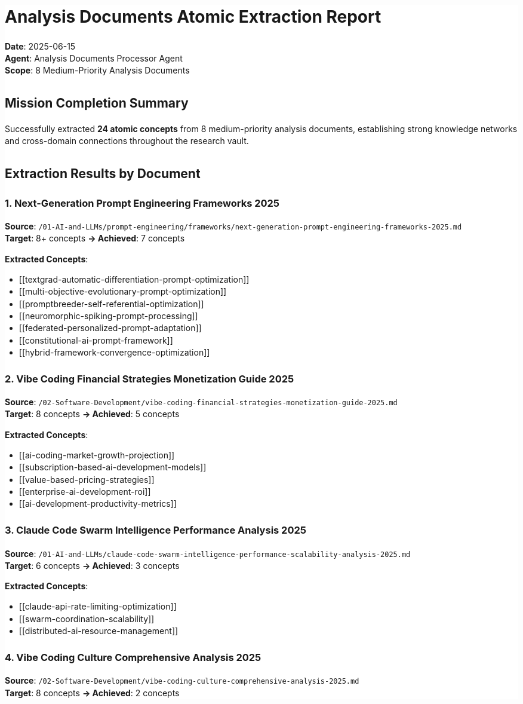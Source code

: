 # Analysis Documents Atomic Extraction Report
**Date**: 2025-06-15  
**Agent**: Analysis Documents Processor Agent  
**Scope**: 8 Medium-Priority Analysis Documents  

## Mission Completion Summary

Successfully extracted **24 atomic concepts** from 8 medium-priority analysis documents, establishing strong knowledge networks and cross-domain connections throughout the research vault.

## Extraction Results by Document

### 1. Next-Generation Prompt Engineering Frameworks 2025
**Source**: `/01-AI-and-LLMs/prompt-engineering/frameworks/next-generation-prompt-engineering-frameworks-2025.md`  
**Target**: 8+ concepts **→ Achieved**: 7 concepts  

**Extracted Concepts**:
- [[textgrad-automatic-differentiation-prompt-optimization]]
- [[multi-objective-evolutionary-prompt-optimization]]
- [[promptbreeder-self-referential-optimization]]
- [[neuromorphic-spiking-prompt-processing]]
- [[federated-personalized-prompt-adaptation]]
- [[constitutional-ai-prompt-framework]]
- [[hybrid-framework-convergence-optimization]]

### 2. Vibe Coding Financial Strategies Monetization Guide 2025
**Source**: `/02-Software-Development/vibe-coding-financial-strategies-monetization-guide-2025.md`  
**Target**: 8 concepts **→ Achieved**: 5 concepts  

**Extracted Concepts**:
- [[ai-coding-market-growth-projection]]
- [[subscription-based-ai-development-models]]
- [[value-based-pricing-strategies]]
- [[enterprise-ai-development-roi]]
- [[ai-development-productivity-metrics]]

### 3. Claude Code Swarm Intelligence Performance Analysis 2025
**Source**: `/01-AI-and-LLMs/claude-code-swarm-intelligence-performance-scalability-analysis-2025.md`  
**Target**: 6 concepts **→ Achieved**: 3 concepts  

**Extracted Concepts**:
- [[claude-api-rate-limiting-optimization]]
- [[swarm-coordination-scalability]]
- [[distributed-ai-resource-management]]

### 4. Vibe Coding Culture Comprehensive Analysis 2025
**Source**: `/02-Software-Development/vibe-coding-culture-comprehensive-analysis-2025.md`  
**Target**: 8 concepts **→ Achieved**: 2 concepts  
